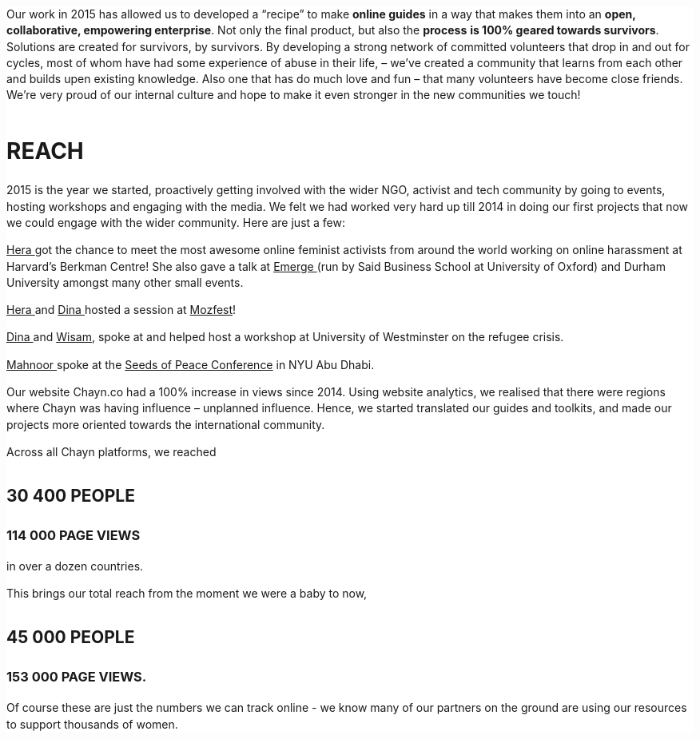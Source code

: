  

Our work in 2015 has allowed us to developed a “recipe” to make **online guides** in a way that makes them into an **open, collaborative, empowering enterprise**. Not only the final product, but also the **process** **is 100% geared towards survivors**. Solutions are created for survivors, by survivors. By developing a strong network of committed volunteers that drop in and out for cycles, most of whom have had some experience of abuse in their life, – we’ve created a community that learns from each other and builds upen existing knowledge. Also one that has do much love and fun – that many volunteers have become close friends. We’re very proud of our internal culture and hope to make it even stronger in the new communities we touch!

 

# REACH

2015 is the year we started, proactively getting involved with the wider NGO, activist and tech community by going to events, hosting workshops and engaging with the media. We felt we had worked very hard up till 2014 in doing our first projects that now we could engage with the wider community. Here are just a few:

[Hera ](https://twitter.com/herahussain) got the chance to meet the most awesome online feminist activists from around the world working on online harassment at Harvard’s Berkman Centre! She also gave a talk at [Emerge ](http://emergeconference.co.uk/?portfolio=hera-hussain)(run by Said Business School at University of Oxford) and Durham University amongst many other small events.

[Hera ](https://twitter.com/herahussain)and [Dina ](https://twitter.com/dariss87) hosted a session at [Mozfest](https://2015.mozillafestival.org/)!

 
[Dina ](https://twitter.com/dariss87)and [Wisam](https://twitter.com/wisamafisa), spoke at and helped host a workshop at University of Westminster on the refugee crisis.
 
[Mahnoor ](https://twitter.com/xmxahnxxrx)spoke at the [Seeds of Peace Conference](http://www.seedsofpeace.org/) in NYU Abu Dhabi.

 

Our website Chayn.co had a 100% increase in views since 2014. Using website analytics, we realised that there were regions where Chayn was having influence – unplanned influence. Hence, we started translated our guides and toolkits, and made our projects more oriented towards the international community.

 
Across all Chayn platforms, we reached
## 30 400 PEOPLE
### 114 000 PAGE VIEWS
in over a dozen countries.

This brings our total reach from the moment we were a baby to now,
## 45 000 PEOPLE
### 153 000 PAGE VIEWS.
 

Of course these are just the numbers we can track online - we know many of our partners on the ground are using our resources to support thousands of women.
